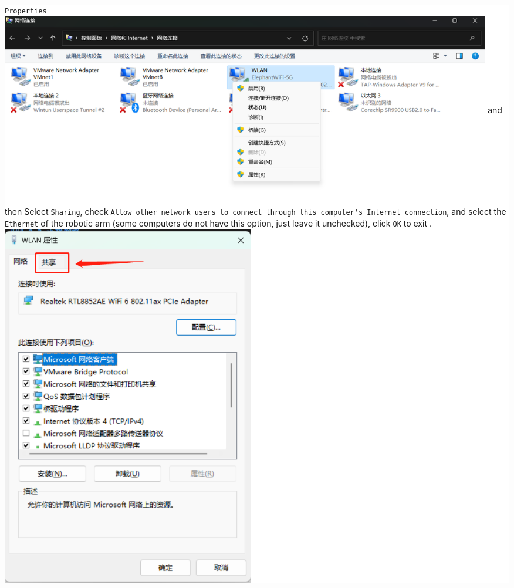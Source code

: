 `Properties`<img src="../../resourse/3-RobotKnowledge/JN/JN_internet_4.png" align = "center" style="zoom:80%;" /> and then Select `Sharing`, check `Allow other network users to connect through this computer's Internet connection`, and select the `Ethernet` of the robotic arm (some computers do not have this option, just leave it unchecked), click `OK` to exit .
   <img src="../../resourse/3-RobotKnowledge/JN/JN_internet_5.png" align = "center" style="zoom:80%;" />